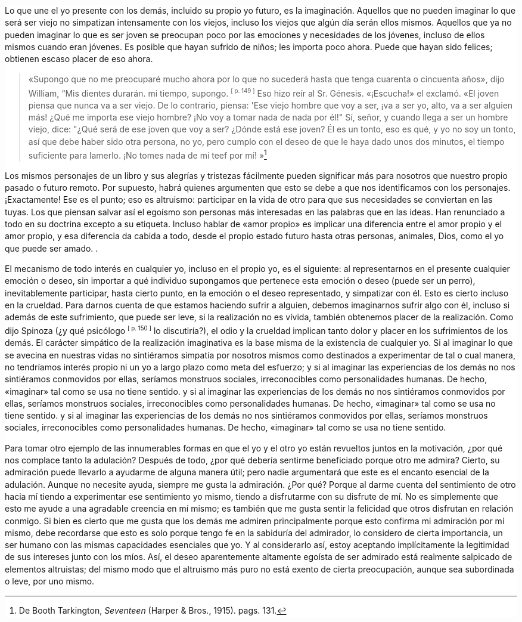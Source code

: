 Lo que une el yo presente con los demás, incluido su propio yo futuro, es la imaginación. Aquellos que no pueden imaginar lo que será ser viejo no simpatizan intensamente con los viejos, incluso los viejos que algún día serán ellos mismos. Aquellos que ya no pueden imaginar lo que es ser joven se preocupan poco por las emociones y necesidades de los jóvenes, incluso de ellos mismos cuando eran jóvenes. Es posible que hayan sufrido de niños; les importa poco ahora. Puede que hayan sido felices; obtienen escaso placer de eso ahora.

> «Supongo que no me preocuparé mucho ahora por lo que no sucederá hasta que tenga cuarenta o cincuenta años», dijo William, “Mis dientes durarán. mi tiempo, supongo.
> <span id="p149"><sup><small>[ p. 149 ]</small></sup></span> Eso hizo reír al Sr. Génesis. «¡Escucha!» el exclamó. «El joven piensa que nunca va a ser viejo. De lo contrario, piensa: 'Ese viejo hombre que voy a ser, ¡va a ser yo, alto, va a ser alguien más! ¿Qué me importa ese viejo hombre? ¡No voy a tomar nada de nada por él!" Sí, señor, y cuando llega a ser un hombre viejo, dice: "¿Qué será de ese joven que voy a ser? ¿Dónde está ese joven? Él es un tonto, eso es qué, y yo no soy un tonto, así que debe haber sido otra persona, no yo, pero cumplo con el deseo de que le haya dado unos dos minutos, el tiempo suficiente para lamerlo. ¡No tomes nada de mi teef por mí! »[^1]

Los mismos personajes de un libro y sus alegrías y tristezas fácilmente pueden significar más para nosotros que nuestro propio pasado o futuro remoto. Por supuesto, habrá quienes argumenten que esto se debe a que nos identificamos con los personajes. ¡Exactamente! Ese es el punto; eso es altruismo: participar en la vida de otro para que sus necesidades se conviertan en las tuyas. Los que piensan salvar así el egoísmo son personas más interesadas en las palabras que en las ideas. Han renunciado a todo en su doctrina excepto a su etiqueta. Incluso hablar de «amor propio» es implicar una diferencia entre el amor propio y el amor propio, y esa diferencia da cabida a todo, desde el propio estado futuro hasta otras personas, animales, Dios, como el yo que puede ser amado. .

El mecanismo de todo interés en cualquier yo, incluso en el propio yo, es el siguiente: al representarnos en el presente cualquier emoción o deseo, sin importar a qué individuo supongamos que pertenece esta emoción o deseo (puede ser un perro), inevitablemente participar, hasta cierto punto, en la emoción o el deseo representado, y simpatizar con él. Esto es cierto incluso en la crueldad. Para darnos cuenta de que estamos haciendo sufrir a alguien, debemos imaginarnos sufrir algo con él, incluso si además de este sufrimiento, que puede ser leve, si la realización no es vívida, también obtenemos placer de la realización. Como dijo Spinoza (¿y qué psicólogo <span id="p150"><sup><small>[ p. 150 ]</small></sup></span> lo discutiría?), el odio y la crueldad implican tanto dolor y placer en los sufrimientos de los demás. El carácter simpático de la realización imaginativa es la base misma de la existencia de cualquier yo. Si al imaginar lo que se avecina en nuestras vidas no sintiéramos simpatía por nosotros mismos como destinados a experimentar de tal o cual manera, no tendríamos interés propio ni un yo a largo plazo como meta del esfuerzo; y si al imaginar las experiencias de los demás no nos sintiéramos conmovidos por ellas, seríamos monstruos sociales, irreconocibles como personalidades humanas. De hecho, «imaginar» tal como se usa no tiene sentido. y si al imaginar las experiencias de los demás no nos sintiéramos conmovidos por ellas, seríamos monstruos sociales, irreconocibles como personalidades humanas. De hecho, «imaginar» tal como se usa no tiene sentido. y si al imaginar las experiencias de los demás no nos sintiéramos conmovidos por ellas, seríamos monstruos sociales, irreconocibles como personalidades humanas. De hecho, «imaginar» tal como se usa no tiene sentido.

Para tomar otro ejemplo de las innumerables formas en que el yo y el otro yo están revueltos juntos en la motivación, ¿por qué nos complace tanto la adulación? Después de todo, ¿por qué debería sentirme beneficiado porque otro me admira? Cierto, su admiración puede llevarlo a ayudarme de alguna manera útil; pero nadie argumentará que este es el encanto esencial de la adulación. Aunque no necesite ayuda, siempre me gusta la admiración. ¿Por qué? Porque al darme cuenta del sentimiento de otro hacia mí tiendo a experimentar ese sentimiento yo mismo, tiendo a disfrutarme con su disfrute de mí. No es simplemente que esto me ayude a una agradable creencia en mí mismo; es también que me gusta sentir la felicidad que otros disfrutan en relación conmigo. Si bien es cierto que me gusta que los demás me admiren principalmente porque esto confirma mi admiración por mí mismo, debe recordarse que esto es solo porque tengo fe en la sabiduría del admirador, lo considero de cierta importancia, un ser humano con las mismas capacidades esenciales que yo. Y al considerarlo así, estoy aceptando implícitamente la legitimidad de sus intereses junto con los míos. Así, el deseo aparentemente altamente egoísta de ser admirado está realmente salpicado de elementos altruistas; del mismo modo que el altruismo más puro no está exento de cierta preocupación, aunque sea subordinada o leve, por uno mismo.


[^1]: De Booth Tarkington, _Seventeen_ (Harper & Bros., 1915). pags. 131.
[^2]: El intento más plausible que conozco de interpretar a Dios como la mente grupal de la humanidad se presenta en _Psychology and the Religious Quest_ de RB Cattell (Thomas Nelson & Sons, 1938)
[^3]: Según Peirce, la acción racional presupone que nuestros intereses «abarcan a toda la comunidad» y que esta comunidad «alcanza, aunque sea vagamente, más allá de esta época geológica, más allá de todos los límites» (Papers, II, 654; también V, 952-37). Por lo tanto, la lógica «requiere inexorablemente» que vivamos para una meta eterna.